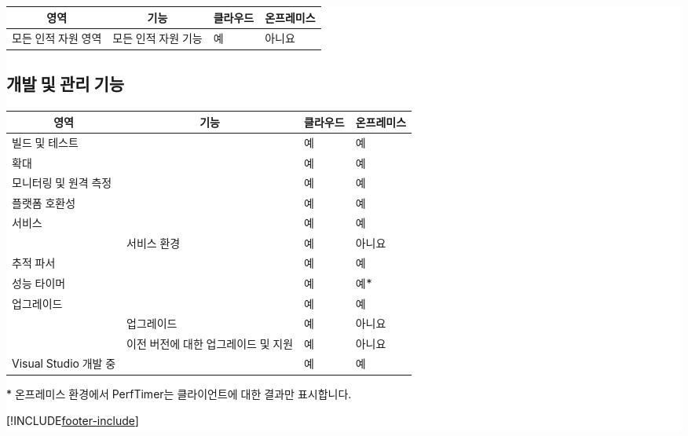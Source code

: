 | **영역**         | **기능**         | **클라우드** | **온프레미스** |
|------------------|---------------------|-----------|-----------------|
| 모든 인적 자원 영역 | 모든 인적 자원 기능 | 예       | 아니요              |

## <a name="development-and-administration-features"></a>개발 및 관리 기능

| **영역**                   | **기능**                               | **클라우드** | **온프레미스** |
|----------------------------|-------------------------------------------|-----------|-----------------|
| 빌드 및 테스트             |                                           | 예       | 예             |
| 확대              |                                           | 예       | 예             |
| 모니터링 및 원격 측정   |                                           | 예       | 예             |
| 플랫폼 호환성     |                                           | 예       | 예             |
| 서비스                  |                                           | 예       | 예             |
|                            | 서비스 환경                    | 예       | 아니요              |
| 추적 파서               |                                           | 예       | 예             |
| 성능 타이머                  |                                           | 예       | 예\*           |
| 업그레이드                    |                                           | 예       | 예             |
|                            | 업그레이드                                   | 예       | 아니요              |
|                            | 이전 버전에 대한 업그레이드 및 지원 | 예       | 아니요              |
| Visual Studio 개발 중  |                                           | 예       | 예             |

\* 온프레미스 환경에서 PerfTimer는 클라이언트에 대한 결과만 표시합니다.



[!INCLUDE[footer-include](../../../includes/footer-banner.md)]
